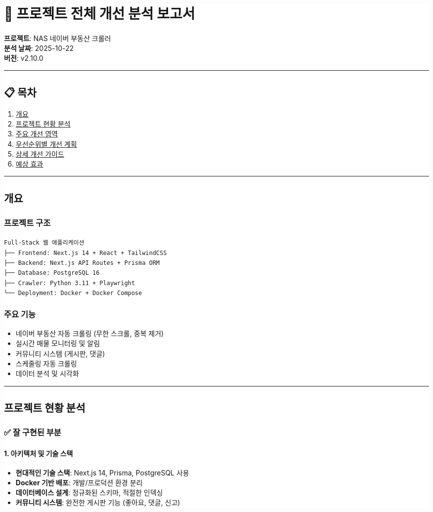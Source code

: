 # 🚀 프로젝트 전체 개선 분석 보고서

**프로젝트**: NAS 네이버 부동산 크롤러  
**분석 날짜**: 2025-10-22  
**버전**: v2.10.0

---

## 📋 목차

1. [개요](#개요)
2. [프로젝트 현황 분석](#프로젝트-현황-분석)
3. [주요 개선 영역](#주요-개선-영역)
4. [우선순위별 개선 계획](#우선순위별-개선-계획)
5. [상세 개선 가이드](#상세-개선-가이드)
6. [예상 효과](#예상-효과)

---

## 개요

### 프로젝트 구조

```
Full-Stack 웹 애플리케이션
├── Frontend: Next.js 14 + React + TailwindCSS
├── Backend: Next.js API Routes + Prisma ORM
├── Database: PostgreSQL 16
├── Crawler: Python 3.11 + Playwright
└── Deployment: Docker + Docker Compose
```

### 주요 기능
- 네이버 부동산 자동 크롤링 (무한 스크롤, 중복 제거)
- 실시간 매물 모니터링 및 알림
- 커뮤니티 시스템 (게시판, 댓글)
- 스케줄링 자동 크롤링
- 데이터 분석 및 시각화

---

## 프로젝트 현황 분석

### ✅ 잘 구현된 부분

#### 1. 아키텍처 및 기술 스택
- **현대적인 기술 스택**: Next.js 14, Prisma, PostgreSQL 사용
- **Docker 기반 배포**: 개발/프로덕션 환경 분리
- **데이터베이스 설계**: 정규화된 스키마, 적절한 인덱싱
- **커뮤니티 시스템**: 완전한 게시판 기능 (좋아요, 댓글, 신고)
